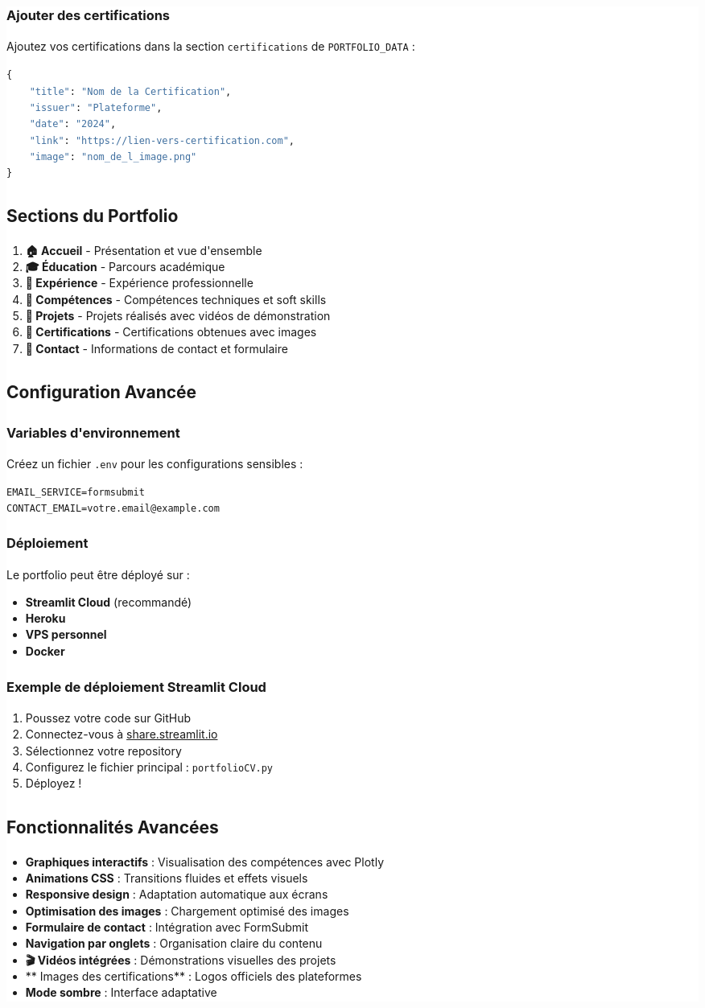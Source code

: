 ### Ajouter des certifications
Ajoutez vos certifications dans la section `certifications` de `PORTFOLIO_DATA` :

```python
{
    "title": "Nom de la Certification",
    "issuer": "Plateforme",
    "date": "2024",
    "link": "https://lien-vers-certification.com",
    "image": "nom_de_l_image.png"
}
```

## Sections du Portfolio

1. **🏠 Accueil** - Présentation et vue d'ensemble
2. **🎓 Éducation** - Parcours académique
3. **💼 Expérience** - Expérience professionnelle
4. **🚀 Compétences** - Compétences techniques et soft skills
5. **📂 Projets** - Projets réalisés avec vidéos de démonstration
6. **📜 Certifications** - Certifications obtenues avec images
7. **📩 Contact** - Informations de contact et formulaire

## Configuration Avancée

### Variables d'environnement
Créez un fichier `.env` pour les configurations sensibles :

```env
EMAIL_SERVICE=formsubmit
CONTACT_EMAIL=votre.email@example.com
```

### Déploiement
Le portfolio peut être déployé sur :
- **Streamlit Cloud** (recommandé)
- **Heroku**
- **VPS personnel**
- **Docker**

### Exemple de déploiement Streamlit Cloud
1. Poussez votre code sur GitHub
2. Connectez-vous à [share.streamlit.io](https://share.streamlit.io)
3. Sélectionnez votre repository
4. Configurez le fichier principal : `portfolioCV.py`
5. Déployez !

##  Fonctionnalités Avancées

- **Graphiques interactifs** : Visualisation des compétences avec Plotly
- **Animations CSS** : Transitions fluides et effets visuels
- **Responsive design** : Adaptation automatique aux écrans
- **Optimisation des images** : Chargement optimisé des images
- **Formulaire de contact** : Intégration avec FormSubmit
- **Navigation par onglets** : Organisation claire du contenu
- **🎬 Vidéos intégrées** : Démonstrations visuelles des projets
- ** Images des certifications** : Logos officiels des plateformes
- **Mode sombre** : Interface adaptative

